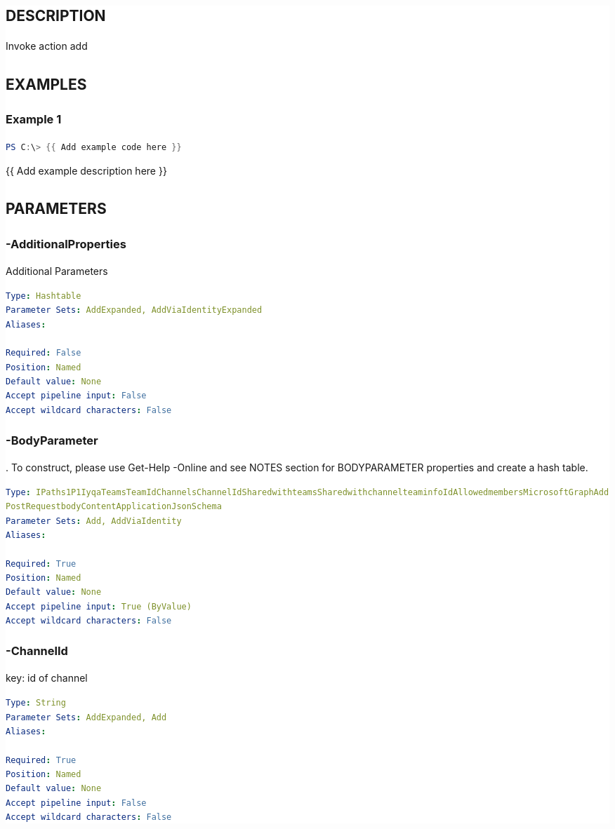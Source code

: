 ## DESCRIPTION
Invoke action add

## EXAMPLES

### Example 1
```powershell
PS C:\> {{ Add example code here }}
```

{{ Add example description here }}

## PARAMETERS

### -AdditionalProperties
Additional Parameters

```yaml
Type: Hashtable
Parameter Sets: AddExpanded, AddViaIdentityExpanded
Aliases:

Required: False
Position: Named
Default value: None
Accept pipeline input: False
Accept wildcard characters: False
```

### -BodyParameter
.
To construct, please use Get-Help -Online and see NOTES section for BODYPARAMETER properties and create a hash table.

```yaml
Type: IPaths1P1IyqaTeamsTeamIdChannelsChannelIdSharedwithteamsSharedwithchannelteaminfoIdAllowedmembersMicrosoftGraphAddPostRequestbodyContentApplicationJsonSchema
Parameter Sets: Add, AddViaIdentity
Aliases:

Required: True
Position: Named
Default value: None
Accept pipeline input: True (ByValue)
Accept wildcard characters: False
```

### -ChannelId
key: id of channel

```yaml
Type: String
Parameter Sets: AddExpanded, Add
Aliases:

Required: True
Position: Named
Default value: None
Accept pipeline input: False
Accept wildcard characters: False
```
